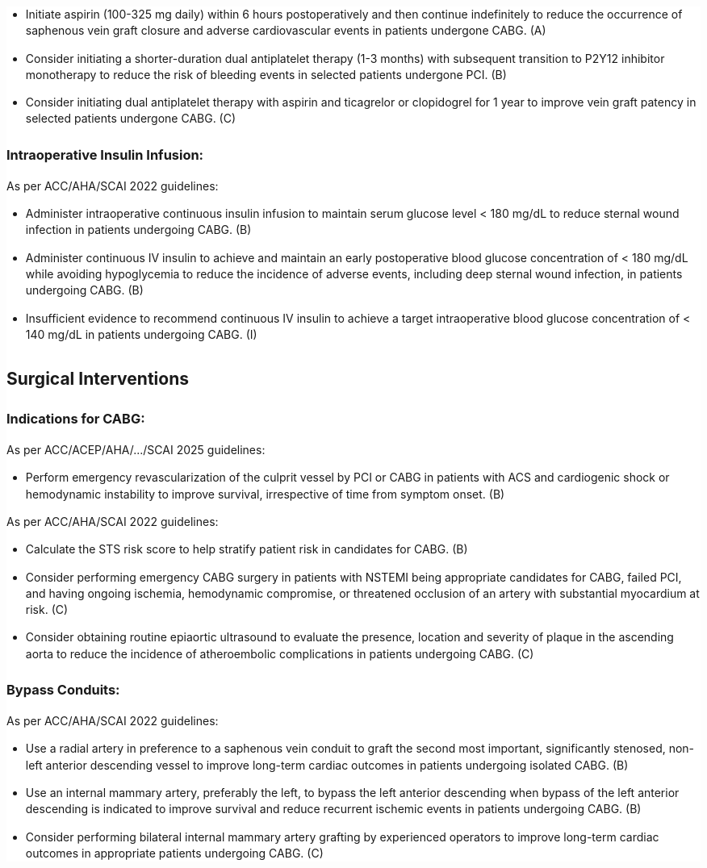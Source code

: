 - Initiate aspirin (100-325 mg daily) within 6 hours postoperatively and then continue indefinitely to reduce the occurrence of saphenous vein graft closure and adverse cardiovascular events in patients undergone CABG. (A)

- Consider initiating a shorter-duration dual antiplatelet therapy (1-3 months) with subsequent transition to P2Y12 inhibitor monotherapy to reduce the risk of bleeding events in selected patients undergone PCI.  (B)

- Consider initiating dual antiplatelet therapy with aspirin and ticagrelor or clopidogrel for 1 year to improve vein graft patency in selected patients undergone CABG. (C)

### Intraoperative Insulin Infusion:
As per ACC/AHA/SCAI 2022 guidelines:
- Administer intraoperative continuous insulin infusion to maintain serum glucose level < 180 mg/dL to reduce sternal wound infection in patients undergoing CABG.  (B)

- Administer continuous IV insulin to achieve and maintain an early postoperative blood glucose concentration of < 180 mg/dL while avoiding hypoglycemia to reduce the incidence of adverse events, including deep sternal wound infection, in patients undergoing CABG.  (B)

- Insufficient evidence to recommend continuous IV insulin to achieve a target intraoperative blood glucose concentration of < 140 mg/dL in patients undergoing CABG. (I)

## Surgical Interventions

### Indications for CABG:
As per ACC/ACEP/AHA/.../SCAI 2025 guidelines:
- Perform emergency revascularization of the culprit vessel by PCI or CABG in patients with ACS and cardiogenic shock or hemodynamic instability to improve survival, irrespective of time from symptom onset.  (B)

As per ACC/AHA/SCAI 2022 guidelines:
- Calculate the STS risk score to help stratify patient risk in candidates for CABG.  (B)

- Consider performing emergency CABG surgery in patients with NSTEMI being appropriate candidates for CABG, failed PCI, and having ongoing ischemia, hemodynamic compromise, or threatened occlusion of an artery with substantial myocardium at risk. (C)

- Consider obtaining routine epiaortic ultrasound to evaluate the presence, location and severity of plaque in the ascending aorta to reduce the incidence of atheroembolic complications in patients undergoing CABG. (C)

### Bypass Conduits:
As per ACC/AHA/SCAI 2022 guidelines:
- Use a radial artery in preference to a saphenous vein conduit to graft the second most important, significantly stenosed, non-left anterior descending vessel to improve long-term cardiac outcomes in patients undergoing isolated CABG.  (B)

- Use an internal mammary artery, preferably the left, to bypass the left anterior descending when bypass of the left anterior descending is indicated to improve survival and reduce recurrent ischemic events in patients undergoing CABG.  (B)

- Consider performing bilateral internal mammary artery grafting by experienced operators to improve long-term cardiac outcomes in appropriate patients undergoing CABG. (C)
